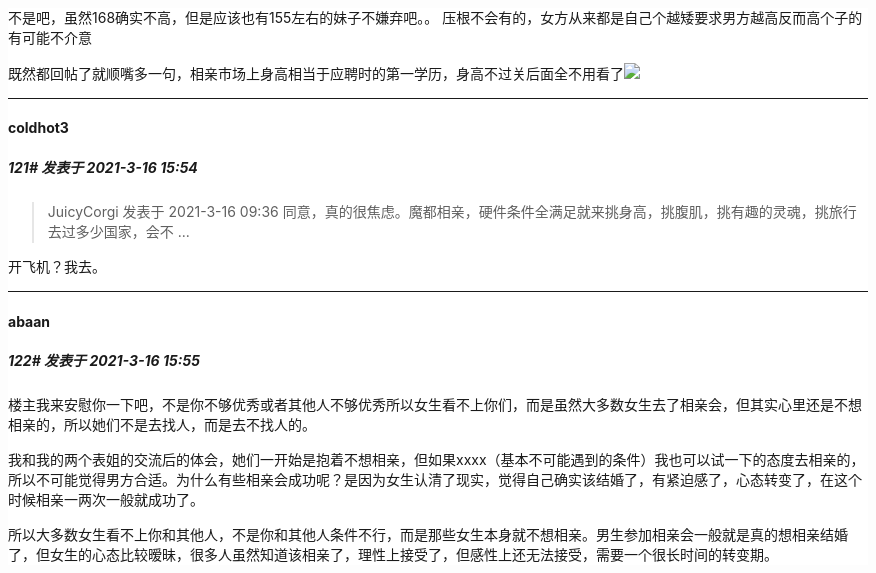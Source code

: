 不是吧，虽然168确实不高，但是应该也有155左右的妹子不嫌弃吧。。</blockquote>
压根不会有的，女方从来都是自己个越矮要求男方越高反而高个子的有可能不介意

既然都回帖了就顺嘴多一句，相亲市场上身高相当于应聘时的第一学历，身高不过关后面全不用看了<img src="https://static.saraba1st.com/image/smiley/face2017/035.png" referrerpolicy="no-referrer">


-----

####  coldhot3  
##### 121#       发表于 2021-3-16 15:54


<blockquote>JuicyCorgi 发表于 2021-3-16 09:36
同意，真的很焦虑。魔都相亲，硬件条件全满足就来挑身高，挑腹肌，挑有趣的灵魂，挑旅行去过多少国家，会不 ...</blockquote>
开飞机？我去。


-----

####  abaan  
##### 122#       发表于 2021-3-16 15:55


楼主我来安慰你一下吧，不是你不够优秀或者其他人不够优秀所以女生看不上你们，而是虽然大多数女生去了相亲会，但其实心里还是不想相亲的，所以她们不是去找人，而是去不找人的。

我和我的两个表姐的交流后的体会，她们一开始是抱着不想相亲，但如果xxxx（基本不可能遇到的条件）我也可以试一下的态度去相亲的，所以不可能觉得男方合适。为什么有些相亲会成功呢？是因为女生认清了现实，觉得自己确实该结婚了，有紧迫感了，心态转变了，在这个时候相亲一两次一般就成功了。

所以大多数女生看不上你和其他人，不是你和其他人条件不行，而是那些女生本身就不想相亲。男生参加相亲会一般就是真的想相亲结婚了，但女生的心态比较暧昧，很多人虽然知道该相亲了，理性上接受了，但感性上还无法接受，需要一个很长时间的转变期。


                                             